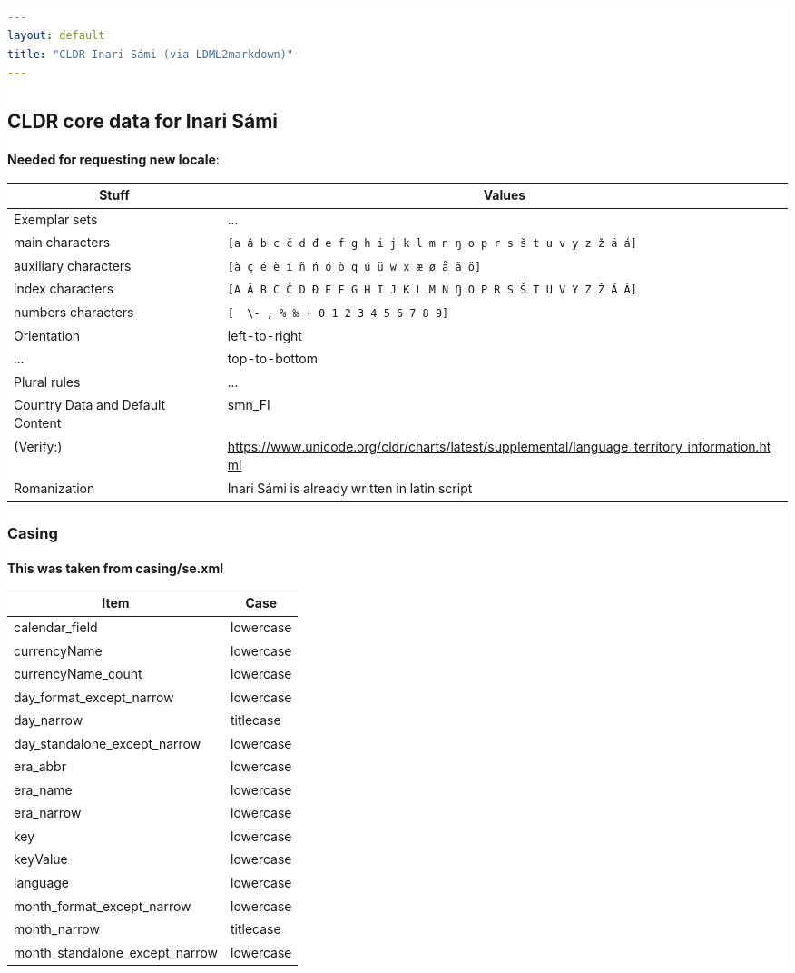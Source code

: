 ```yaml
---
layout: default
title: "CLDR Inari Sámi (via LDML2markdown)"
---
```


## CLDR core data for Inari Sámi

**Needed for requesting new locale**:

| Stuff | Values |
| --- | --- |
| Exemplar sets | ... |
| main characters | `[a â b c č d đ e f g h i j k l m n ŋ o p r s š t u v y z ž ä á]` |
| auxiliary characters | `[à ç é è í ñ ń ó ò q ú ü w x æ ø å ã ö]` |
| index characters | `[A Â B C Č D Đ E F G H I J K L M N Ŋ O P R S Š T U V Y Z Ž Ä Á]` |
| numbers characters | `[  \- , % ‰ + 0 1 2 3 4 5 6 7 8 9]` |
| Orientation | left-to-right |
| ... |  top-to-bottom |
| Plural rules | ... |
| Country Data and Default Content | smn_FI |
| (Verify:) | https://www.unicode.org/cldr/charts/latest/supplemental/language_territory_information.html |
| Romanization | Inari Sámi is already written in latin script |

### Casing

**This was taken from casing/se.xml**

| Item | Case |
| ---  | ---  |
| calendar_field | lowercase |
| currencyName | lowercase |
| currencyName_count | lowercase |
| day_format_except_narrow | lowercase |
| day_narrow | titlecase |
| day_standalone_except_narrow | lowercase |
| era_abbr | lowercase |
| era_name | lowercase |
| era_narrow | lowercase |
| key | lowercase |
| keyValue | lowercase |
| language | lowercase |
| month_format_except_narrow | lowercase |
| month_narrow | titlecase |
| month_standalone_except_narrow | lowercase |